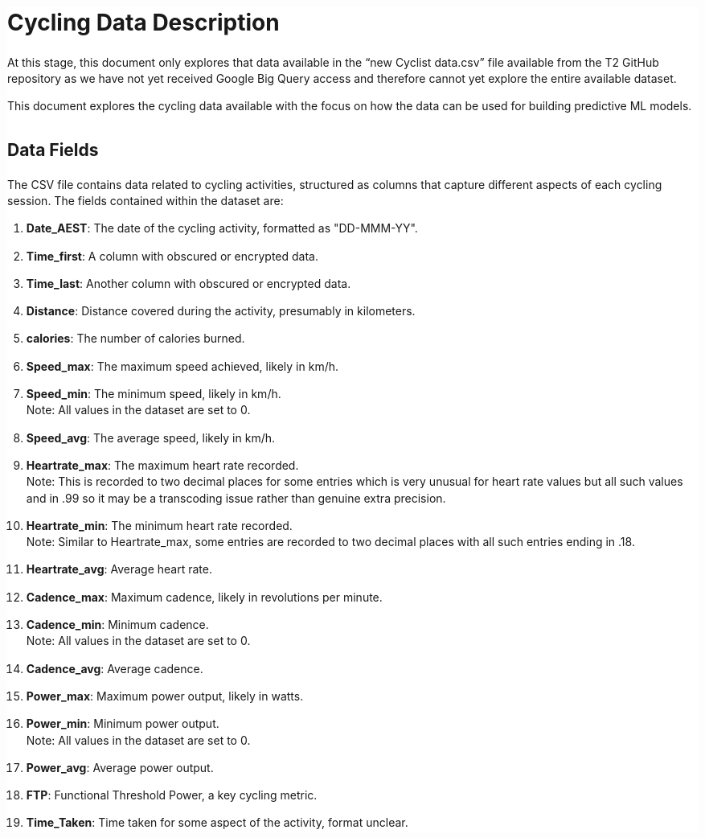 # Cycling Data Description

At this stage, this document only explores that data available in the “new Cyclist data.csv” file available from the T2 GitHub repository as we have not yet received Google Big Query access and therefore cannot yet explore the entire available dataset.

This document explores the cycling data available with the focus on how the data can be used for building predictive ML models.

## Data Fields

The CSV file contains data related to cycling activities, structured as columns that capture different aspects of each cycling session. The fields contained within the dataset are:

1.  **Date\_AEST**: The date of the cycling activity, formatted as "DD-MMM-YY".
    
2.  **Time\_first**: A column with obscured or encrypted data.
    
3.  **Time\_last**: Another column with obscured or encrypted data.
    
4.  **Distance**: Distance covered during the activity, presumably in kilometers.
    
5.  **calories**: The number of calories burned.
    
6.  **Speed\_max**: The maximum speed achieved, likely in km/h.
    
7.  **Speed\_min**: The minimum speed, likely in km/h.  
    Note: All values in the dataset are set to 0.
    
8.  **Speed\_avg**: The average speed, likely in km/h.
    
9.  **Heartrate\_max**: The maximum heart rate recorded.  
    Note: This is recorded to two decimal places for some entries which is very unusual for heart rate values but all such values and in .99 so it may be a transcoding issue rather than genuine extra precision.
    
10.  **Heartrate\_min**: The minimum heart rate recorded.  
    Note: Similar to Heartrate\_max, some entries are recorded to two decimal places with all such entries ending in .18.
    
11.  **Heartrate\_avg**: Average heart rate.
    
12.  **Cadence\_max**: Maximum cadence, likely in revolutions per minute.
    
13.  **Cadence\_min**: Minimum cadence.  
    Note: All values in the dataset are set to 0.
    
14.  **Cadence\_avg**: Average cadence.
    
15.  **Power\_max**: Maximum power output, likely in watts.
    
16.  **Power\_min**: Minimum power output.  
    Note: All values in the dataset are set to 0.
    
17.  **Power\_avg**: Average power output.
    
18.  **FTP**: Functional Threshold Power, a key cycling metric.
    
19.  **Time\_Taken**: Time taken for some aspect of the activity, format unclear.
    